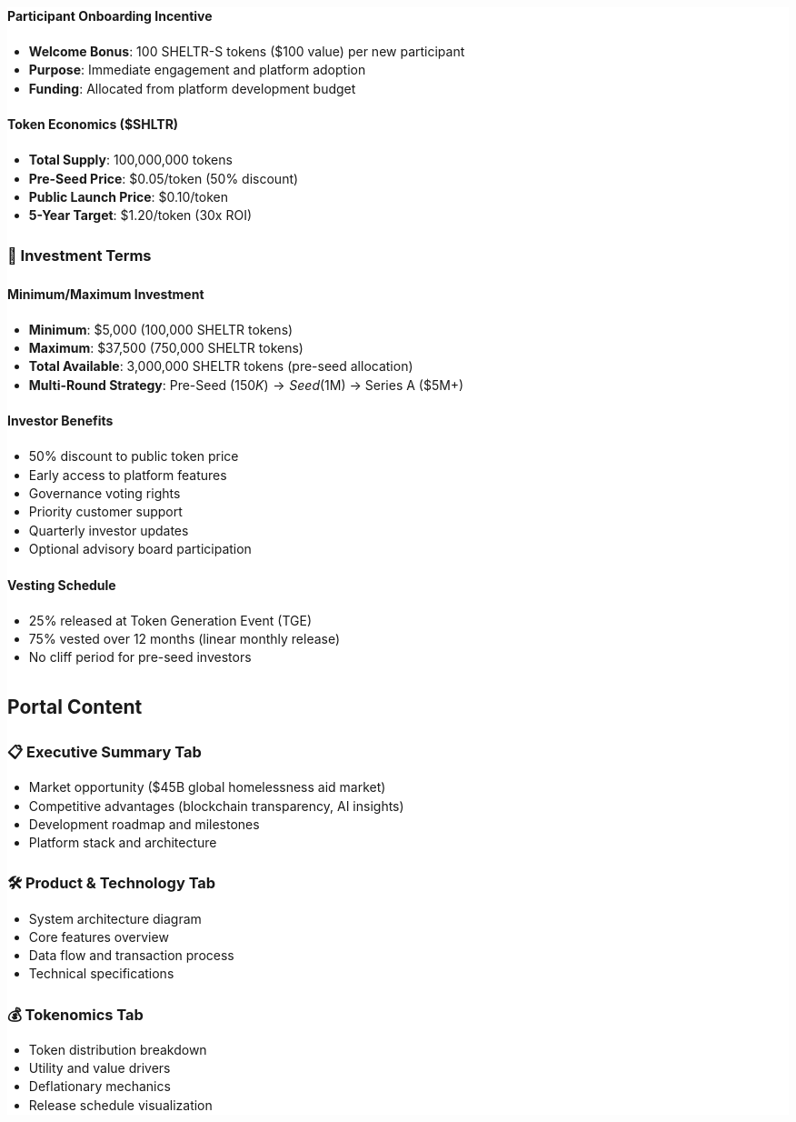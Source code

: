#### **Participant Onboarding Incentive**
- **Welcome Bonus**: 100 SHELTR-S tokens ($100 value) per new participant
- **Purpose**: Immediate engagement and platform adoption
- **Funding**: Allocated from platform development budget

#### **Token Economics ($SHLTR)**
- **Total Supply**: 100,000,000 tokens
- **Pre-Seed Price**: $0.05/token (50% discount)
- **Public Launch Price**: $0.10/token
- **5-Year Target**: $1.20/token (30x ROI)

### 🎯 Investment Terms

#### **Minimum/Maximum Investment**
- **Minimum**: $5,000 (100,000 SHELTR tokens)
- **Maximum**: $37,500 (750,000 SHELTR tokens)
- **Total Available**: 3,000,000 SHELTR tokens (pre-seed allocation)
- **Multi-Round Strategy**: Pre-Seed ($150K) → Seed ($1M) → Series A ($5M+)

#### **Investor Benefits**
- 50% discount to public token price
- Early access to platform features
- Governance voting rights
- Priority customer support
- Quarterly investor updates
- Optional advisory board participation

#### **Vesting Schedule**
- 25% released at Token Generation Event (TGE)
- 75% vested over 12 months (linear monthly release)
- No cliff period for pre-seed investors

## Portal Content

### 📋 Executive Summary Tab
- Market opportunity ($45B global homelessness aid market)
- Competitive advantages (blockchain transparency, AI insights)
- Development roadmap and milestones
- Platform stack and architecture

### 🛠️ Product & Technology Tab
- System architecture diagram
- Core features overview
- Data flow and transaction process
- Technical specifications

### 💰 Tokenomics Tab
- Token distribution breakdown
- Utility and value drivers
- Deflationary mechanics
- Release schedule visualization
